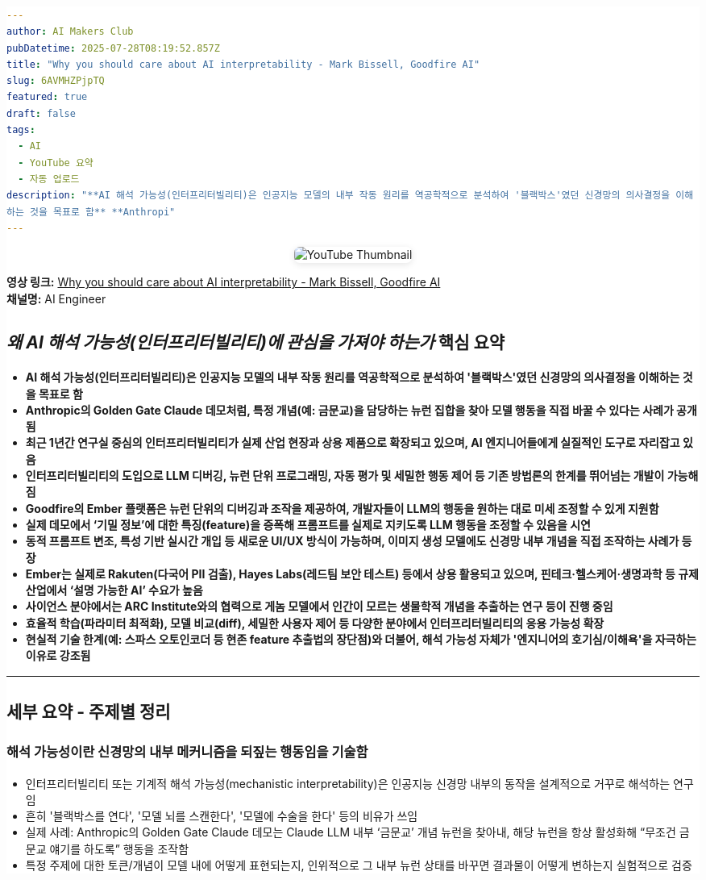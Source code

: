 ```yaml
---
author: AI Makers Club
pubDatetime: 2025-07-28T08:19:52.857Z
title: "Why you should care about AI interpretability - Mark Bissell, Goodfire AI"
slug: 6AVMHZPjpTQ
featured: true
draft: false
tags:
  - AI
  - YouTube 요약
  - 자동 업로드
description: "**AI 해석 가능성(인터프리터빌리티)은 인공지능 모델의 내부 작동 원리를 역공학적으로 분석하여 '블랙박스'였던 신경망의 의사결정을 이해하는 것을 목표로 함** **Anthropi"
---
```


<div style="text-align: center;">
  <img src="https://img.youtube.com/vi/6AVMHZPjpTQ/maxresdefault.jpg" alt="YouTube Thumbnail" style="width: 100%; max-width: 640px; height: auto; border-radius: 0.5rem; box-shadow: 0 2px 8px rgba(0,0,0,0.1);" loading="lazy" />
</div>

**영상 링크:** [Why you should care about AI interpretability - Mark Bissell, Goodfire AI](https://www.youtube.com/watch?v=6AVMHZPjpTQ)  
**채널명:** AI Engineer

## *왜 AI 해석 가능성(인터프리터빌리티)에 관심을 가져야 하는가* 핵심 요약

- **AI 해석 가능성(인터프리터빌리티)은 인공지능 모델의 내부 작동 원리를 역공학적으로 분석하여 '블랙박스'였던 신경망의 의사결정을 이해하는 것을 목표로 함**
- **Anthropic의 Golden Gate Claude 데모처럼, 특정 개념(예: 금문교)을 담당하는 뉴런 집합을 찾아 모델 행동을 직접 바꿀 수 있다는 사례가 공개됨**
- **최근 1년간 연구실 중심의 인터프리터빌리티가 실제 산업 현장과 상용 제품으로 확장되고 있으며, AI 엔지니어들에게 실질적인 도구로 자리잡고 있음**
- **인터프리터빌리티의 도입으로 LLM 디버깅, 뉴런 단위 프로그래밍, 자동 평가 및 세밀한 행동 제어 등 기존 방법론의 한계를 뛰어넘는 개발이 가능해짐**
- **Goodfire의 Ember 플랫폼은 뉴런 단위의 디버깅과 조작을 제공하여, 개발자들이 LLM의 행동을 원하는 대로 미세 조정할 수 있게 지원함**
- **실제 데모에서 ‘기밀 정보’에 대한 특징(feature)을 증폭해 프롬프트를 실제로 지키도록 LLM 행동을 조정할 수 있음을 시연**
- **동적 프롬프트 변조, 특성 기반 실시간 개입 등 새로운 UI/UX 방식이 가능하며, 이미지 생성 모델에도 신경망 내부 개념을 직접 조작하는 사례가 등장**
- **Ember는 실제로 Rakuten(다국어 PII 검출), Hayes Labs(레드팀 보안 테스트) 등에서 상용 활용되고 있으며, 핀테크·헬스케어·생명과학 등 규제 산업에서 ‘설명 가능한 AI’ 수요가 높음**
- **사이언스 분야에서는 ARC Institute와의 협력으로 게놈 모델에서 인간이 모르는 생물학적 개념을 추출하는 연구 등이 진행 중임**
- **효율적 학습(파라미터 최적화), 모델 비교(diff), 세밀한 사용자 제어 등 다양한 분야에서 인터프리터빌리티의 응용 가능성 확장**
- **현실적 기술 한계(예: 스파스 오토인코더 등 현존 feature 추출법의 장단점)와 더불어, 해석 가능성 자체가 '엔지니어의 호기심/이해욕'을 자극하는 이유로 강조됨**

---

## 세부 요약 - 주제별 정리

### 해석 가능성이란 신경망의 내부 메커니즘을 되짚는 행동임을 기술함

- 인터프리터빌리티 또는 기계적 해석 가능성(mechanistic interpretability)은 인공지능 신경망 내부의 동작을 설계적으로 거꾸로 해석하는 연구임
- 흔히 '블랙박스를 연다', '모델 뇌를 스캔한다', '모델에 수술을 한다' 등의 비유가 쓰임
- 실제 사례: Anthropic의 Golden Gate Claude 데모는 Claude LLM 내부 ‘금문교’ 개념 뉴런을 찾아내, 해당 뉴런을 항상 활성화해 “무조건 금문교 얘기를 하도록” 행동을 조작함
- 특정 주제에 대한 토큰/개념이 모델 내에 어떻게 표현되는지, 인위적으로 그 내부 뉴런 상태를 바꾸면 결과물이 어떻게 변하는지 실험적으로 검증
